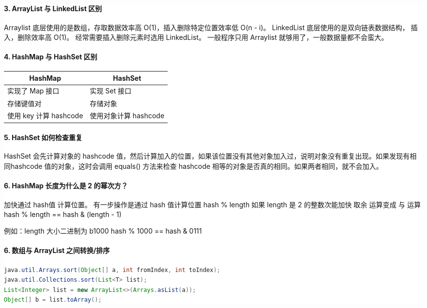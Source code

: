 #### 3. ArrayList 与 LinkedList 区别

Arraylist 底层使用的是数组，存取数据效率高 O(1)，插入删除特定位置效率低 O(n - i)。
LinkedList 底层使用的是双向链表数据结构， 插入，删除效率高 O(1)。
经常需要插入删除元素时选用 LinkedList。
一般程序只用 Arraylist 就够用了，一般数据量都不会蛮大。

#### 4. HashMap 与 HashSet 区别

| HashMap                | HashSet               |
| ---------------------- | --------------------- |
| 实现了 Map 接口        | 实现 Set 接口         |
| 存储键值对             | 存储对象              |
| 使用 key 计算 hashcode | 使用对象计算 hashcode |

#### 5. HashSet 如何检查重复

HashSet 会先计算对象的 hashcode 值，然后计算加入的位置，如果该位置没有其他对象加入过，说明对象没有重复出现。如果发现有相同hashcode 值的对象，这时会调用 equals() 方法来检查 hashcode 相等的对象是否真的相同。如果两者相同，就不会加入。

#### 6. HashMap 长度为什么是 2 的幂次方？

加快通过 hash值 计算位置。
有一步操作是通过 hash 值计算位置 hash % length
如果 length 是 2 的整数次能加快 取余 运算变成 与 运算
hash % length == hash & (length - 1)

例如：length 大小二进制为 b1000
hash % 1000 == hash & 0111

#### 6. 数组与 ArrayList 之间转换/排序
```java
java.util.Arrays.sort(Object[] a, int fromIndex, int toIndex);
java.util.Collections.sort(List<T> list);
List<Integer> list = new ArrayList<>(Arrays.asList(a));
Object[] b = list.toArray();
```
